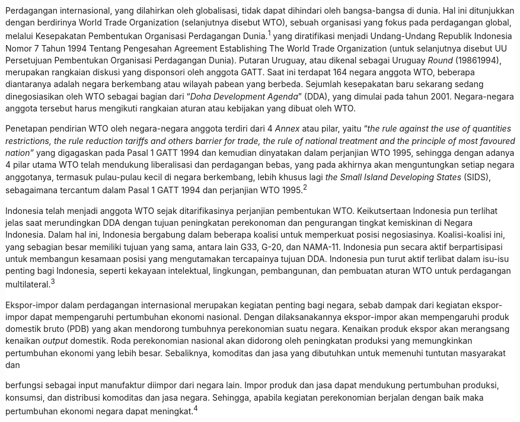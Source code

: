 <p><span class="font5">Perdagangan internasional, yang dilahirkan oleh globalisasi, tidak dapat dihindari oleh bangsa-bangsa di dunia. Hal ini ditunjukkan dengan berdirinya World Trade Organization (selanjutnya disebut WTO), sebuah organisasi yang fokus pada perdagangan global, melalui Kesepakatan Pembentukan Organisasi Perdagangan Dunia.<sup>1</sup> yang diratifikasi menjadi Undang-Undang Republik Indonesia Nomor 7 Tahun 1994 Tentang Pengesahan Agreement Establishing The World Trade Organization (untuk selanjutnya disebut UU Persetujuan Pembentukan Organisasi Perdagangan Dunia). Putaran Uruguay, atau dikenal sebagai Uruguay </span><span class="font5" style="font-style:italic;">Round</span><span class="font5"> (19861994), merupakan rangkaian diskusi yang disponsori oleh anggota GATT. Saat ini terdapat 164 negara anggota WTO, beberapa diantaranya adalah negara berkembang atau wilayah pabean yang berbeda. Sejumlah kesepakatan baru sekarang sedang dinegosiasikan oleh WTO sebagai bagian dari “</span><span class="font5" style="font-style:italic;">Doha Development Agenda</span><span class="font5">” (DDA), yang dimulai pada tahun 2001. Negara-negara anggota tersebut harus mengikuti rangkaian aturan atau kebijakan yang dibuat oleh WTO.</span></p>
<p><span class="font5">Penetapan pendirian WTO oleh negara-negara anggota terdiri dari 4 </span><span class="font5" style="font-style:italic;">Annex</span><span class="font5"> atau pilar, yaitu “</span><span class="font5" style="font-style:italic;">the rule against the use of quantities restrictions, the rule reduction tariffs and others barrier for trade, the rule of national treatment and the principle of most favoured nation”</span><span class="font5"> yang digagaskan pada Pasal 1 GATT 1994 dan kemudian dinyatakan dalam perjanjian WTO 1995, sehingga dengan adanya 4 pilar utama WTO telah mendukung liberalisasi dan perdagangan bebas, yang pada akhirnya akan menguntungkan setiap negara anggotanya, termasuk pulau-pulau kecil di negara berkembang, lebih khusus lagi </span><span class="font5" style="font-style:italic;">the Small Island Developing States</span><span class="font5"> (SIDS), sebagaimana tercantum dalam Pasal 1 GATT 1994 dan perjanjian WTO 1995.<sup>2</sup></span></p>
<p><span class="font5">Indonesia telah menjadi anggota WTO sejak ditarifikasinya perjanjian pembentukan WTO. Keikutsertaan Indonesia pun terlihat jelas saat merundingkan DDA dengan tujuan peningkatan perekonoman dan pengurangan tingkat kemiskinan di Negara Indonesia. Dalam hal ini, Indonesia bergabung dalam beberapa koalisi untuk memperkuat posisi negosiasinya. Koalisi-koalisi ini, yang sebagian besar memiliki tujuan yang sama, antara lain G33, G-20, dan NAMA-11. Indonesia pun secara aktif berpartisipasi untuk membangun kesamaan posisi yang mengutamakan tercapainya tujuan DDA. Indonesia pun turut aktif terlibat dalam isu-isu penting bagi Indonesia, seperti kekayaan intelektual, lingkungan, pembangunan, dan pembuatan aturan WTO untuk perdagangan multilateral.<sup>3</sup></span></p>
<p><span class="font5">Ekspor-impor dalam perdagangan internasional merupakan kegiatan penting bagi negara, sebab dampak dari kegiatan ekspor-impor dapat mempengaruhi pertumbuhan ekonomi nasional. Dengan dilaksanakannya ekspor-impor akan mempengaruhi produk domestik bruto (PDB) yang akan mendorong tumbuhnya perekonomian suatu negara. Kenaikan produk ekspor akan merangsang kenaikan </span><span class="font5" style="font-style:italic;">output</span><span class="font5"> domestik. Roda perekonomian nasional akan didorong oleh peningkatan produksi yang memungkinkan pertumbuhan ekonomi yang lebih besar. Sebaliknya, komoditas dan jasa yang dibutuhkan untuk memenuhi tuntutan masyarakat dan</span></p>
<p><span class="font5">berfungsi sebagai input manufaktur diimpor dari negara lain. Impor produk dan jasa dapat mendukung pertumbuhan produksi, konsumsi, dan distribusi komoditas dan jasa negara. Sehingga, apabila kegiatan perekonomian berjalan dengan baik maka pertumbuhan ekonomi negara dapat meningkat.<sup>4</sup></span></p>
